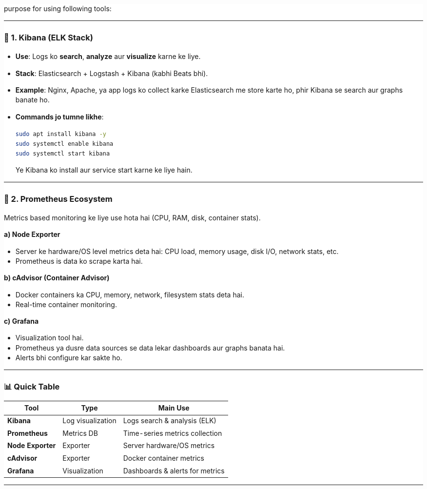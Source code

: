 
purpose for using following tools:



---

### 🔹 1. Kibana (ELK Stack)

* **Use**: Logs ko **search**, **analyze** aur **visualize** karne ke liye.
* **Stack**: Elasticsearch + Logstash + Kibana (kabhi Beats bhi).
* **Example**: Nginx, Apache, ya app logs ko collect karke Elasticsearch me store karte ho, phir Kibana se search aur graphs banate ho.
* **Commands jo tumne likhe**:

  ```bash
  sudo apt install kibana -y
  sudo systemctl enable kibana
  sudo systemctl start kibana
  ```

  Ye Kibana ko install aur service start karne ke liye hain.

---

### 🔹 2. Prometheus Ecosystem

Metrics based monitoring ke liye use hota hai (CPU, RAM, disk, container stats).

**a) Node Exporter**

* Server ke hardware/OS level metrics deta hai: CPU load, memory usage, disk I/O, network stats, etc.
* Prometheus is data ko scrape karta hai.

**b) cAdvisor (Container Advisor)**

* Docker containers ka CPU, memory, network, filesystem stats deta hai.
* Real-time container monitoring.

**c) Grafana**

* Visualization tool hai.
* Prometheus ya dusre data sources se data lekar dashboards aur graphs banata hai.
* Alerts bhi configure kar sakte ho.

---

### 📊 Quick Table

| Tool              | Type              | Main Use                        |
| ----------------- | ----------------- | ------------------------------- |
| **Kibana**        | Log visualization | Logs search & analysis (ELK)    |
| **Prometheus**    | Metrics DB        | Time-series metrics collection  |
| **Node Exporter** | Exporter          | Server hardware/OS metrics      |
| **cAdvisor**      | Exporter          | Docker container metrics        |
| **Grafana**       | Visualization     | Dashboards & alerts for metrics |

---